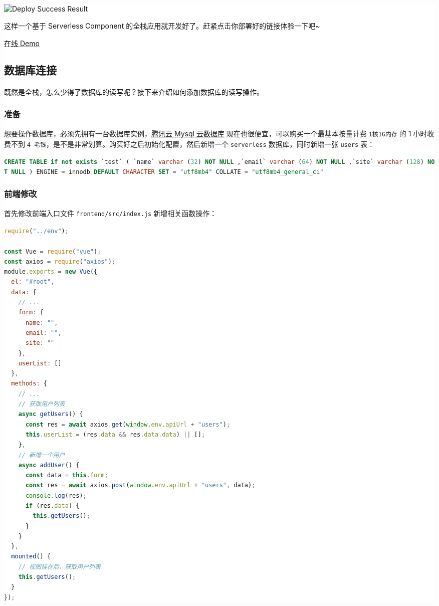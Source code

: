 ![Deploy Success Result](https://static.yugasun.com/serverless/deploy-success.png)

这样一个基于 Serverless Component 的全栈应用就开发好了。赶紧点击你部署好的链接体验一下吧~

[在线 Demo](https://up6pwd9-89hm718-1251556596.cos-website.ap-guangzhou.myqcloud.com/)

## 数据库连接

既然是全栈，怎么少得了数据库的读写呢？接下来介绍如何添加数据库的读写操作。

### 准备

想要操作数据库，必须先拥有一台数据库实例，[腾讯云 Mysql 云数据库](https://console.cloud.tencent.com/cdb) 现在也很便宜，可以购买一个最基本按量计费 `1核1G内存` 的 1 小时收费不到 `4 毛钱`，是不是非常划算。购买好之后初始化配置，然后新增一个 `serverless` 数据库，同时新增一张 `users` 表：

```sql
CREATE TABLE if not exists `test` ( `name` varchar (32) NOT NULL ,`email` varchar (64) NOT NULL ,`site` varchar (128) NOT NULL ) ENGINE = innodb DEFAULT CHARACTER SET = "utf8mb4" COLLATE = "utf8mb4_general_ci"
```

### 前端修改

首先修改前端入口文件 `frontend/src/index.js` 新增相关函数操作：

```js
require("../env");

const Vue = require("vue");
const axios = require("axios");
module.exports = new Vue({
  el: "#root",
  data: {
    // ...
    form: {
      name: "",
      email: "",
      site: ""
    },
    userList: []
  },
  methods: {
    // ...
    // 获取用户列表
    async getUsers() {
      const res = await axios.get(window.env.apiUrl + "users");
      this.userList = (res.data && res.data.data) || [];
    },
    // 新增一个用户
    async addUser() {
      const data = this.form;
      const res = await axios.post(window.env.apiUrl + "users", data);
      console.log(res);
      if (res.data) {
        this.getUsers();
      }
    }
  },
  mounted() {
    // 视图挂在后，获取用户列表
    this.getUsers();
  }
});
```
